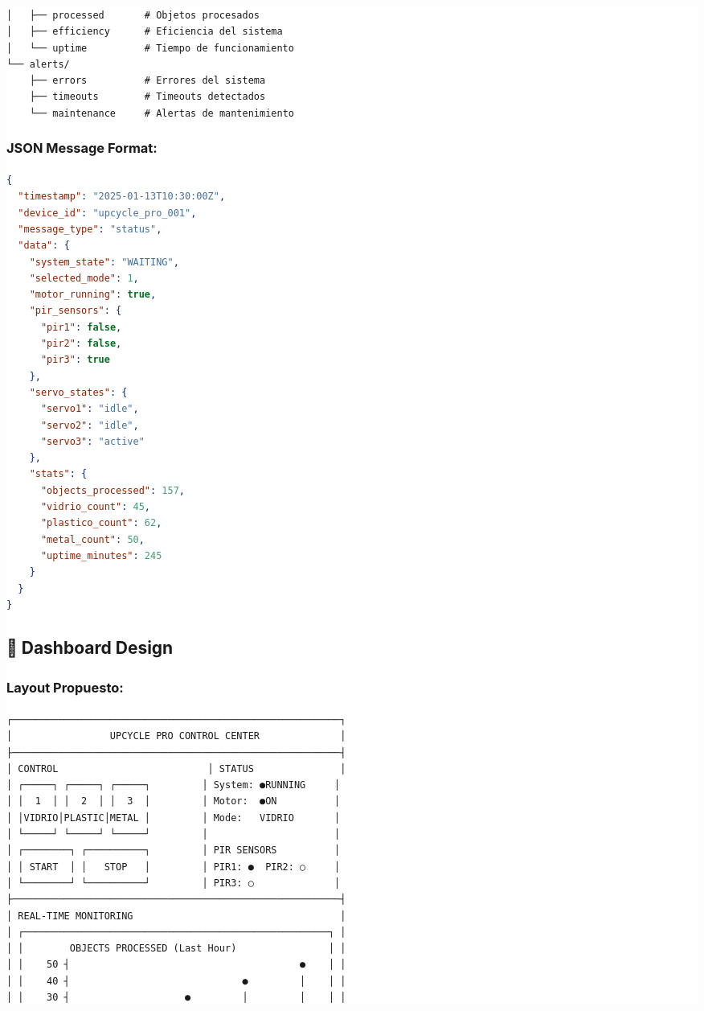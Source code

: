 ```
│   ├── processed       # Objetos procesados
│   ├── efficiency      # Eficiencia del sistema
│   └── uptime          # Tiempo de funcionamiento
└── alerts/
    ├── errors          # Errores del sistema
    ├── timeouts        # Timeouts detectados
    └── maintenance     # Alertas de mantenimiento
```

### JSON Message Format:
```json
{
  "timestamp": "2025-01-13T10:30:00Z",
  "device_id": "upcycle_pro_001",
  "message_type": "status",
  "data": {
    "system_state": "WAITING",
    "selected_mode": 1,
    "motor_running": true,
    "pir_sensors": {
      "pir1": false,
      "pir2": false,
      "pir3": true
    },
    "servo_states": {
      "servo1": "idle",
      "servo2": "idle", 
      "servo3": "active"
    },
    "stats": {
      "objects_processed": 157,
      "vidrio_count": 45,
      "plastico_count": 62,
      "metal_count": 50,
      "uptime_minutes": 245
    }
  }
}
```

## 🎨 Dashboard Design

### Layout Propuesto:
```
┌─────────────────────────────────────────────────────────┐
│                 UPCYCLE PRO CONTROL CENTER              │
├─────────────────────────────────────────────────────────┤
│ CONTROL                          │ STATUS               │
│ ┌─────┐ ┌─────┐ ┌─────┐         │ System: ●RUNNING     │
│ │  1  │ │  2  │ │  3  │         │ Motor:  ●ON          │
│ │VIDRIO│PLASTIC│METAL │         │ Mode:   VIDRIO       │
│ └─────┘ └─────┘ └─────┘         │                      │
│ ┌────────┐ ┌──────────┐         │ PIR SENSORS          │
│ │ START  │ │   STOP   │         │ PIR1: ●  PIR2: ○     │
│ └────────┘ └──────────┘         │ PIR3: ○              │
├─────────────────────────────────────────────────────────┤
│ REAL-TIME MONITORING                                    │
│ ┌─────────────────────────────────────────────────────┐ │
│ │        OBJECTS PROCESSED (Last Hour)                │ │
│ │    50 ┤                                        ●    │ │
│ │    40 ┤                              ●         │    │ │
│ │    30 ┤                    ●         │         │    │ │
```